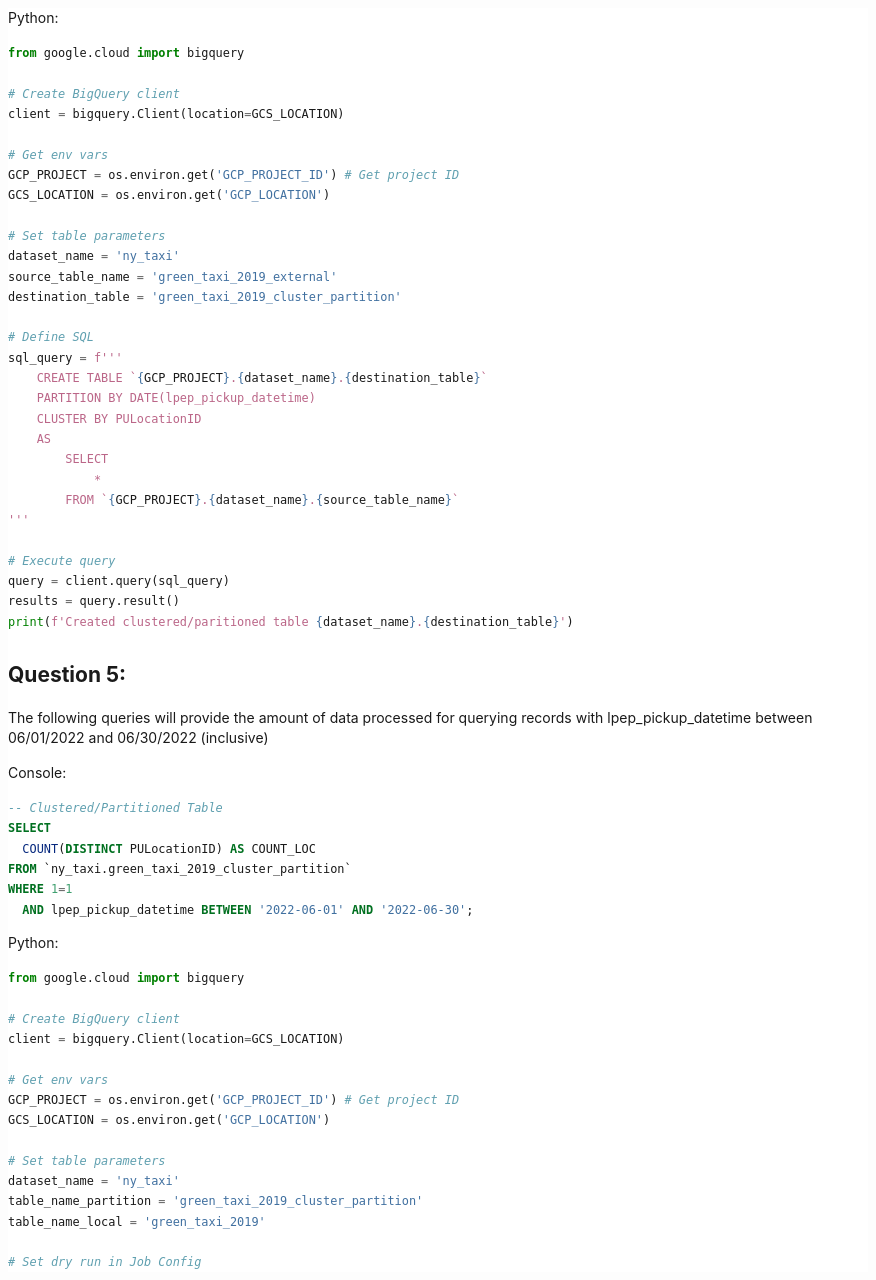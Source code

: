Python:
```python
from google.cloud import bigquery

# Create BigQuery client
client = bigquery.Client(location=GCS_LOCATION)

# Get env vars
GCP_PROJECT = os.environ.get('GCP_PROJECT_ID') # Get project ID
GCS_LOCATION = os.environ.get('GCP_LOCATION')

# Set table parameters
dataset_name = 'ny_taxi'
source_table_name = 'green_taxi_2019_external'
destination_table = 'green_taxi_2019_cluster_partition'

# Define SQL
sql_query = f'''
    CREATE TABLE `{GCP_PROJECT}.{dataset_name}.{destination_table}`
    PARTITION BY DATE(lpep_pickup_datetime)
    CLUSTER BY PULocationID
    AS 
        SELECT 
            *
        FROM `{GCP_PROJECT}.{dataset_name}.{source_table_name}`
'''

# Execute query
query = client.query(sql_query)
results = query.result()
print(f'Created clustered/paritioned table {dataset_name}.{destination_table}')
```

## Question 5:

The following queries will provide the amount of data processed for querying records with lpep_pickup_datetime between 06/01/2022 and 06/30/2022 (inclusive)

Console:
```sql
-- Clustered/Partitioned Table
SELECT
  COUNT(DISTINCT PULocationID) AS COUNT_LOC
FROM `ny_taxi.green_taxi_2019_cluster_partition`
WHERE 1=1
  AND lpep_pickup_datetime BETWEEN '2022-06-01' AND '2022-06-30';
```

Python:
```python
from google.cloud import bigquery

# Create BigQuery client
client = bigquery.Client(location=GCS_LOCATION)

# Get env vars
GCP_PROJECT = os.environ.get('GCP_PROJECT_ID') # Get project ID
GCS_LOCATION = os.environ.get('GCP_LOCATION')

# Set table parameters
dataset_name = 'ny_taxi'
table_name_partition = 'green_taxi_2019_cluster_partition'
table_name_local = 'green_taxi_2019'

# Set dry run in Job Config
```